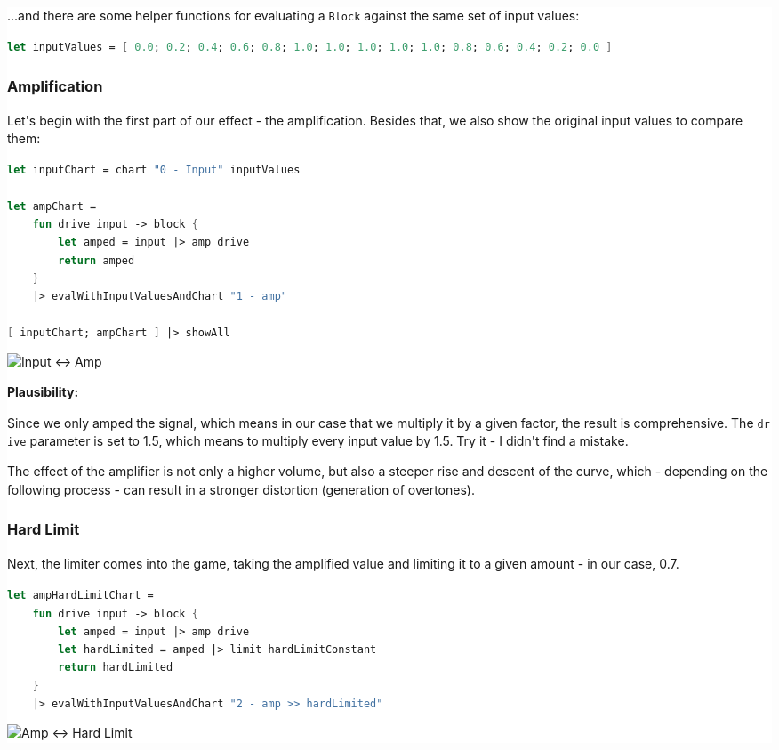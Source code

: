 ...and there are some helper functions for evaluating a `Block` against the same set of input values:

```fsharp
let inputValues = [ 0.0; 0.2; 0.4; 0.6; 0.8; 1.0; 1.0; 1.0; 1.0; 1.0; 0.8; 0.6; 0.4; 0.2; 0.0 ]
```

### Amplification

Let's begin with the first part of our effect - the amplification. Besides that, we also show the original input values to compare them:

```fsharp
let inputChart = chart "0 - Input" inputValues

let ampChart = 
    fun drive input -> block {
        let amped = input |> amp drive
        return amped
    }
    |> evalWithInputValuesAndChart "1 - amp"

[ inputChart; ampChart ] |> showAll
```

![Input <-> Amp](./chart_input_and_amp.png)

**Plausibility:**

Since we only amped the signal, which means in our case that we multiply it by a given factor, the result is comprehensive. The `drive` parameter is set to 1.5, which means to multiply every input value by 1.5. Try it - I didn't find a mistake.

<hint>

The effect of the amplifier is not only a higher volume, but also a steeper rise and descent of the curve, which - depending on the following process - can result in a stronger distortion (generation of overtones).

</hint>

### Hard Limit

Next, the limiter comes into the game, taking the amplified value and limiting it to a given amount - in our case, 0.7.

```fsharp
let ampHardLimitChart =
    fun drive input -> block {
        let amped = input |> amp drive
        let hardLimited = amped |> limit hardLimitConstant
        return hardLimited
    }
    |> evalWithInputValuesAndChart "2 - amp >> hardLimited"
```

![Amp <-> Hard Limit](./chart_amp_hardLimit.png)
